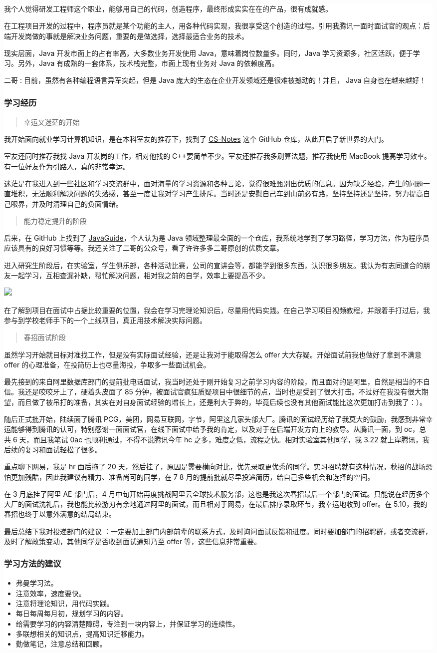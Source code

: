 我个人觉得研发工程师这个职业，能够用自己的代码，创造程序，最终形成实实在在的产品，很有成就感。

在工程项目开发的过程中，程序员就是某个功能的主人，用各种代码实现，我很享受这个创造的过程。引用我腾讯一面时面试官的观点：后端开发岗做的事就是解决业务问题，重要的是做选择，选择最适合业务的技术。

现实层面，Java 开发市面上的占有率高，大多数业务开发使用 Java，意味着岗位数量多。同时，Java 学习资源多，社区活跃，便于学习。另外，Java 有成熟的一套体系，技术栈完整，市面上现有业务对 Java 的依赖度高。

二哥 : 目前，虽然有各种编程语言异军突起，但是 Java 庞大的生态在企业开发领域还是很难被撼动的！并且， Java 自身也在越来越好！

### 学习经历

>幸运又迷茫的开始

我开始面向就业学习计算机知识，是在本科室友的推荐下，找到了 [CS-Notes](https://github.com/CyC2018/CS-Notes) 这个 GitHub 仓库，从此开启了新世界的大门。

室友还同时推荐我找 Java 开发岗的工作，相对他找的 C++要简单不少。室友还推荐我多刷算法题，推荐我使用 MacBook 提高学习效率。有一位好友作为引路人，真的非常幸运。

迷茫是在我进入到一些社区和学习交流群中，面对海量的学习资源和各种言论，觉得很难甄别出优质的信息。因为缺乏经验，产生的问题一直堆积，无法顺利解决问题的失落感，甚至一度让我对学习产生排斥。当时还是安慰自己车到山前必有路，坚持坚持还是坚持，努力提高自己眼界，并及时清理自己的负面情绪。

>能力稳定提升的阶段

后来，在 GitHub 上找到了 [JavaGuide](https://github.com/Snailclimb/JavaGuide)，个人认为是 Java 领域整理最全面的一个仓库，我系统地学到了学习路径，学习方法，作为程序员应该具有的良好习惯等等。我还关注了二哥的公众号，看了许许多多二哥原创的优质文章。


进入研究生阶段后，在实验室，学生俱乐部，各种活动比赛，公司的宣讲会等，都能学到很多东西，认识很多朋友。我认为有志同道合的朋友一起学习，互相查漏补缺，帮忙解决问题，相对我之前的自学，效率上要提高不少。


![](https://cdn.tobebetterjavaer.com/tobebetterjavaer/images/mianjing/shanganaliyun-2.png)

在了解到项目在面试中占据比较重要的位置，我会在学习完理论知识后，尽量用代码实践。在自己学习项目视频教程，并跟着手打过后，我参与到学校老师手下的一个上线项目，真正用技术解决实际问题。

>春招面试阶段

虽然学习开始就目标对准找工作，但是没有实际面试经验，还是让我对于能取得怎么 offer 大大存疑。开始面试前我也做好了拿到不满意 offer 的心理准备，在投简历上也尽量海投，争取多一些面试机会。

最先接到的来自阿里数据库部门的提前批电话面试，我当时还处于刚开始复习之前学习内容的阶段，而且面对的是阿里，自然是相当的不自信。我还是咬咬牙上了，硬着头皮面了 85 分钟，被面试官疯狂质疑项目中很细节的点，当时也是受到了很大打击。不过好在我没有很大期望，而且做了被吊打的准备，其实在对自身面试经验的增长上，还是利大于弊的，毕竟后续也没有其他面试能比这次更加打击到我了：）。

随后正式批开始，陆续面了腾讯 PCG，美团，网易互联网，字节，阿里这几家头部大厂。腾讯的面试经历给了我莫大的鼓励，我感到非常幸运能够得到腾讯的认可，特别感谢一面面试官，在线下面试中给予我的肯定，以及对于在后端开发方向上的教导。从腾讯一面，到 oc，总共 6 天，而且我笔试 0ac 也顺利通过，不得不说腾讯今年 hc 之多，难度之低，流程之快。相对实验室其他同学，我 3.22 就上岸腾讯，我后续的复习和面试轻松了很多。

重点聊下网易，我是 hr 面后拖了 20 天，然后挂了，原因是需要横向对比，优先录取更优秀的同学。实习招聘就有这种情况，秋招的战场恐怕更加残酷，因此我建议有精力、准备尚可的同学，在 7 8 月的提前批就尽早投递简历，给自己多些机会和选择的空间。

在 3 月底挂了阿里 AE 部门后，4 月中旬开始再度挑战阿里云全球技术服务部，这也是我这次春招最后一个部门的面试。只能说在经历多个大厂的面试洗礼后，我也能比较游刃有余地通过阿里的面试，而且相对于网易，在最后排序录取环节，我幸运地收到 offer。在 5.10，我的春招也终于以意外满意的结局结束。

最后总结下我对投递部门的建议 ：一定要加上部门内部前辈的联系方式，及时询问面试反馈和进度。同时要加部门的招聘群，或者交流群，及时了解政策变动，其他同学是否收到面试通知乃至 offer 等，这些信息非常重要。

### 学习方法的建议

- 弗曼学习法。
- 注意效率，速度要快。
- 注意将理论知识，用代码实践。
- 每日每周每月初，规划学习的内容。
- 给需要学习的内容清楚障碍，专注到一块内容上，并保证学习的连续性。
- 多联想相关的知识点，提高知识迁移能力。
- 勤做笔记，注意总结和回顾。
